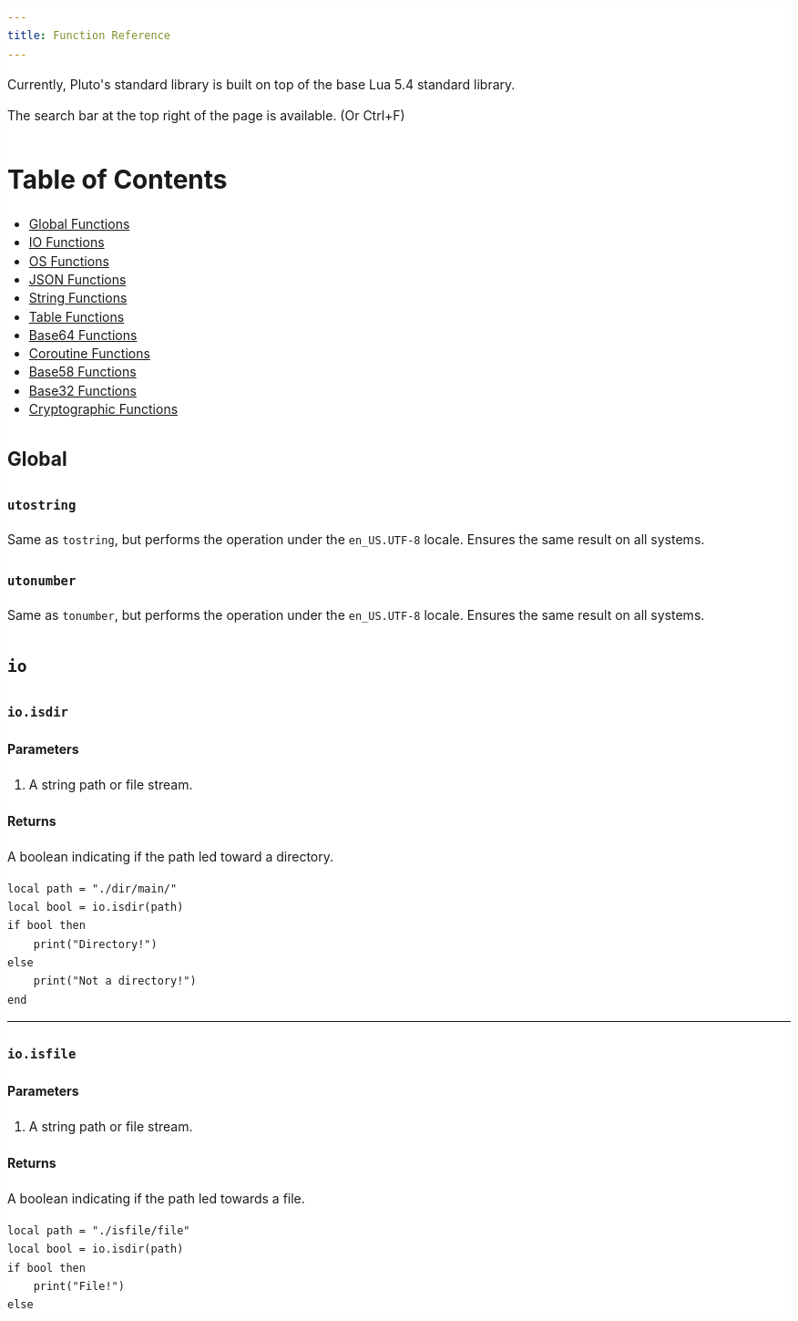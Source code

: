 ```yaml
---
title: Function Reference
---
```


Currently, Pluto's standard library is built on top of the base Lua 5.4 standard library.

The search bar at the top right of the page is available. (Or Ctrl+F)

# Table of Contents
- [Global Functions](#Global)
- [IO Functions](#io)
- [OS Functions](#os)
- [JSON Functions](#json)
- [String Functions](#string)
- [Table Functions](#table)
- [Base64 Functions](#base64)
- [Coroutine Functions](#coroutine)
- [Base58 Functions](#base58)
- [Base32 Functions](#base32)
- [Cryptographic Functions](#crypto)

## Global
### `utostring`
Same as `tostring`, but performs the operation under the `en_US.UTF-8` locale. Ensures the same result on all systems.
### `utonumber`
Same as `tonumber`, but performs the operation under the `en_US.UTF-8` locale. Ensures the same result on all systems.

## `io`
### `io.isdir`
#### Parameters
1. A string path or file stream.
#### Returns
A boolean indicating if the path led toward a directory.
```pluto showLineNumbers title="Example Usage"
local path = "./dir/main/"
local bool = io.isdir(path)
if bool then
    print("Directory!")
else
    print("Not a directory!")
end
```
---
### `io.isfile`
#### Parameters
1. A string path or file stream.
#### Returns
A boolean indicating if the path led towards a file.
```pluto showLineNumbers title="Example Usage"
local path = "./isfile/file"
local bool = io.isdir(path)
if bool then
    print("File!")
else
```